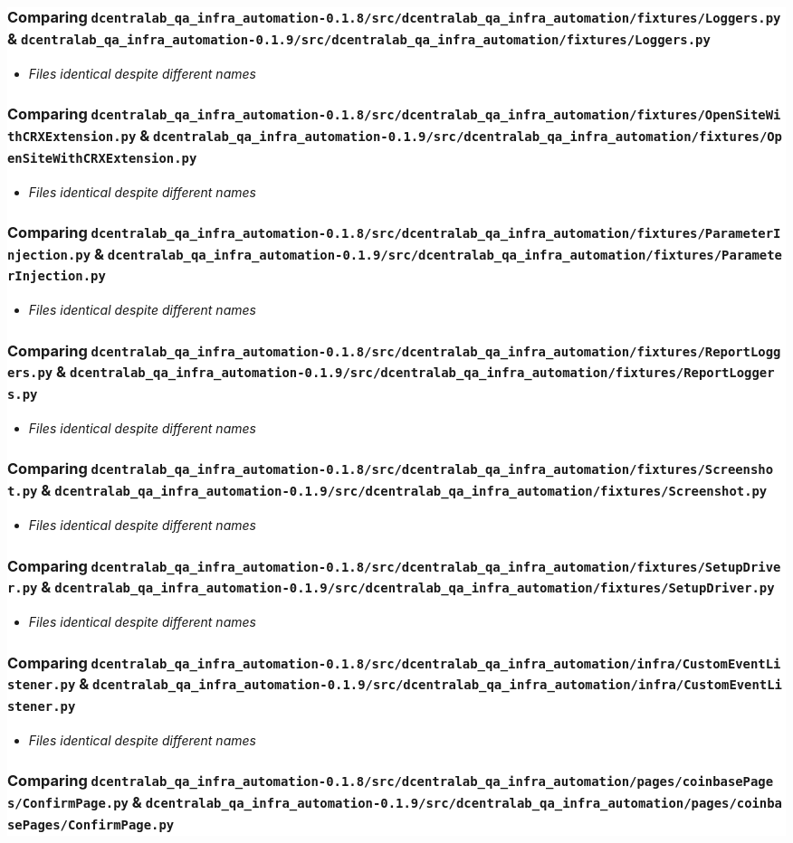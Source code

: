### Comparing `dcentralab_qa_infra_automation-0.1.8/src/dcentralab_qa_infra_automation/fixtures/Loggers.py` & `dcentralab_qa_infra_automation-0.1.9/src/dcentralab_qa_infra_automation/fixtures/Loggers.py`

 * *Files identical despite different names*

### Comparing `dcentralab_qa_infra_automation-0.1.8/src/dcentralab_qa_infra_automation/fixtures/OpenSiteWithCRXExtension.py` & `dcentralab_qa_infra_automation-0.1.9/src/dcentralab_qa_infra_automation/fixtures/OpenSiteWithCRXExtension.py`

 * *Files identical despite different names*

### Comparing `dcentralab_qa_infra_automation-0.1.8/src/dcentralab_qa_infra_automation/fixtures/ParameterInjection.py` & `dcentralab_qa_infra_automation-0.1.9/src/dcentralab_qa_infra_automation/fixtures/ParameterInjection.py`

 * *Files identical despite different names*

### Comparing `dcentralab_qa_infra_automation-0.1.8/src/dcentralab_qa_infra_automation/fixtures/ReportLoggers.py` & `dcentralab_qa_infra_automation-0.1.9/src/dcentralab_qa_infra_automation/fixtures/ReportLoggers.py`

 * *Files identical despite different names*

### Comparing `dcentralab_qa_infra_automation-0.1.8/src/dcentralab_qa_infra_automation/fixtures/Screenshot.py` & `dcentralab_qa_infra_automation-0.1.9/src/dcentralab_qa_infra_automation/fixtures/Screenshot.py`

 * *Files identical despite different names*

### Comparing `dcentralab_qa_infra_automation-0.1.8/src/dcentralab_qa_infra_automation/fixtures/SetupDriver.py` & `dcentralab_qa_infra_automation-0.1.9/src/dcentralab_qa_infra_automation/fixtures/SetupDriver.py`

 * *Files identical despite different names*

### Comparing `dcentralab_qa_infra_automation-0.1.8/src/dcentralab_qa_infra_automation/infra/CustomEventListener.py` & `dcentralab_qa_infra_automation-0.1.9/src/dcentralab_qa_infra_automation/infra/CustomEventListener.py`

 * *Files identical despite different names*

### Comparing `dcentralab_qa_infra_automation-0.1.8/src/dcentralab_qa_infra_automation/pages/coinbasePages/ConfirmPage.py` & `dcentralab_qa_infra_automation-0.1.9/src/dcentralab_qa_infra_automation/pages/coinbasePages/ConfirmPage.py`
